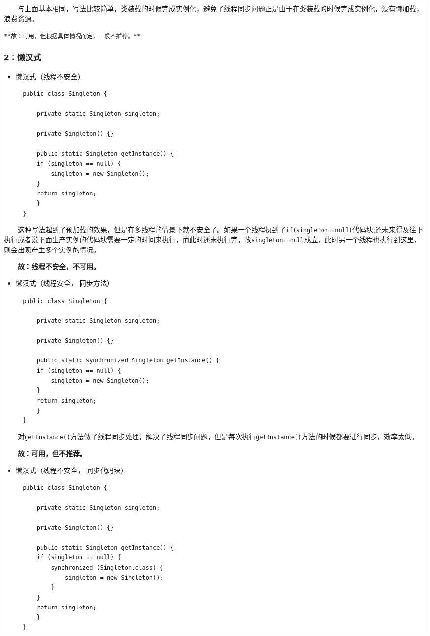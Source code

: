 　　与上面基本相同，写法比较简单，类装载的时候完成实例化，避免了线程同步问题正是由于在类装载的时候完成实例化，没有懒加载，浪费资源。
    
    **故：可用，但根据具体情况而定，一般不推荐。**
    
### 2：懒汉式

- 懒汉式（线程不安全）

        public class Singleton {

            private static Singleton singleton;

            private Singleton() {}

            public static Singleton getInstance() {
            if (singleton == null) {
                singleton = new Singleton();
            }
            return singleton;
            }
        }
        
　　这种写法起到了预加载的效果，但是在多线程的情景下就不安全了。如果一个线程执到了`if(singleton==null)`代码块,还未来得及往下执行或者说下面生产实例的代码块需要一定的时间来执行，而此时还未执行完，故`singleton==null`成立，此时另一个线程也执行到这里，则会出现产生多个实例的情况。

　　**故：线程不安全，不可用。**

- 懒汉式（线程安全， 同步方法）

        public class Singleton {

            private static Singleton singleton;

            private Singleton() {}

            public static synchronized Singleton getInstance() {
            if (singleton == null) {
                singleton = new Singleton();
            }
            return singleton;
            }
        }
        
　　对`getInstance()`方法做了线程同步处理，解决了线程同步问题，但是每次执行`getInstance()`方法的时候都要进行同步，效率太低。

　　**故：可用，但不推荐。**

- 懒汉式（线程不安全， 同步代码块）

        public class Singleton {

            private static Singleton singleton;

            private Singleton() {}

            public static Singleton getInstance() {
            if (singleton == null) {
                synchronized (Singleton.class) {
                    singleton = new Singleton();
                }
            }
            return singleton;
            }
        }
        